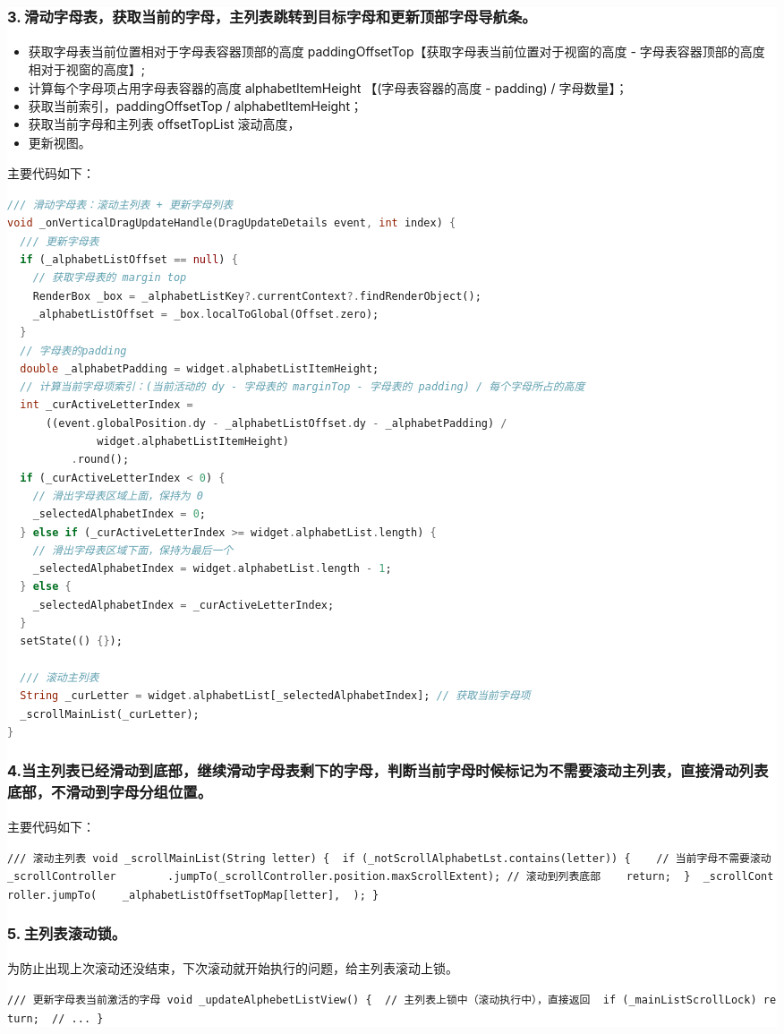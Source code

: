 ### 3. 滑动字母表，获取当前的字母，主列表跳转到目标字母和更新顶部字母导航条。

- 获取字母表当前位置相对于字母表容器顶部的高度 paddingOffsetTop【获取字母表当前位置对于视窗的高度 - 字母表容器顶部的高度相对于视窗的高度】;
- 计算每个字母项占用字母表容器的高度 alphabetItemHeight 【(字母表容器的高度 - padding) / 字母数量】；
- 获取当前索引，paddingOffsetTop / alphabetItemHeight；
- 获取当前字母和主列表 offsetTopList 滚动高度，
- 更新视图。

主要代码如下：

```dart
/// 滑动字母表：滚动主列表 + 更新字母列表
void _onVerticalDragUpdateHandle(DragUpdateDetails event, int index) {
  /// 更新字母表
  if (_alphabetListOffset == null) {
    // 获取字母表的 margin top
    RenderBox _box = _alphabetListKey?.currentContext?.findRenderObject();
    _alphabetListOffset = _box.localToGlobal(Offset.zero);
  }
  // 字母表的padding
  double _alphabetPadding = widget.alphabetListItemHeight;
  // 计算当前字母项索引：(当前活动的 dy - 字母表的 marginTop - 字母表的 padding) / 每个字母所占的高度
  int _curActiveLetterIndex =
      ((event.globalPosition.dy - _alphabetListOffset.dy - _alphabetPadding) /
              widget.alphabetListItemHeight)
          .round();
  if (_curActiveLetterIndex < 0) {
    // 滑出字母表区域上面，保持为 0
    _selectedAlphabetIndex = 0;
  } else if (_curActiveLetterIndex >= widget.alphabetList.length) {
    // 滑出字母表区域下面，保持为最后一个
    _selectedAlphabetIndex = widget.alphabetList.length - 1;
  } else {
    _selectedAlphabetIndex = _curActiveLetterIndex;
  }
  setState(() {});

  /// 滚动主列表
  String _curLetter = widget.alphabetList[_selectedAlphabetIndex]; // 获取当前字母项
  _scrollMainList(_curLetter);
}
```

### 4.当主列表已经滑动到底部，继续滑动字母表剩下的字母，判断当前字母时候标记为不需要滚动主列表，直接滑动列表底部，不滑动到字母分组位置。

主要代码如下：

```
/// 滚动主列表 void _scrollMainList(String letter) {  if (_notScrollAlphabetLst.contains(letter)) {    // 当前字母不需要滚动    _scrollController        .jumpTo(_scrollController.position.maxScrollExtent); // 滚动到列表底部    return;  }  _scrollController.jumpTo(    _alphabetListOffsetTopMap[letter],  ); }
```

### 5. 主列表滚动锁。

为防止出现上次滚动还没结束，下次滚动就开始执行的问题，给主列表滚动上锁。

```
/// 更新字母表当前激活的字母 void _updateAlphebetListView() {  // 主列表上锁中（滚动执行中），直接返回  if (_mainListScrollLock) return;  // ... }
```